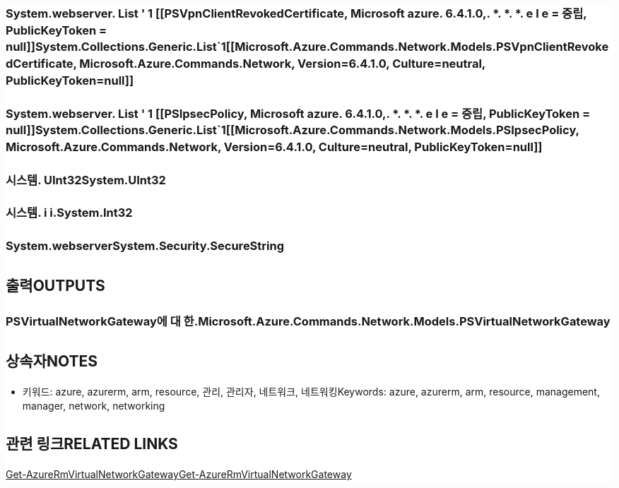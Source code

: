 ### <span data-ttu-id="c8404-183">System.webserver. List ' 1 [[PSVpnClientRevokedCertificate, Microsoft azure. 6.4.1.0,. \*. \*. \*. e l e = 중립, PublicKeyToken = null]]</span><span class="sxs-lookup"><span data-stu-id="c8404-183">System.Collections.Generic.List\`1[[Microsoft.Azure.Commands.Network.Models.PSVpnClientRevokedCertificate, Microsoft.Azure.Commands.Network, Version=6.4.1.0, Culture=neutral, PublicKeyToken=null]]</span></span>

### <span data-ttu-id="c8404-184">System.webserver. List ' 1 [[PSIpsecPolicy, Microsoft azure. 6.4.1.0,. \*. \*. \*. e l e = 중립, PublicKeyToken = null]]</span><span class="sxs-lookup"><span data-stu-id="c8404-184">System.Collections.Generic.List\`1[[Microsoft.Azure.Commands.Network.Models.PSIpsecPolicy, Microsoft.Azure.Commands.Network, Version=6.4.1.0, Culture=neutral, PublicKeyToken=null]]</span></span>

### <span data-ttu-id="c8404-185">시스템. UInt32</span><span class="sxs-lookup"><span data-stu-id="c8404-185">System.UInt32</span></span>

### <span data-ttu-id="c8404-186">시스템. i i.</span><span class="sxs-lookup"><span data-stu-id="c8404-186">System.Int32</span></span>

### <span data-ttu-id="c8404-187">System.webserver</span><span class="sxs-lookup"><span data-stu-id="c8404-187">System.Security.SecureString</span></span>

## <span data-ttu-id="c8404-188">출력</span><span class="sxs-lookup"><span data-stu-id="c8404-188">OUTPUTS</span></span>

### <span data-ttu-id="c8404-189">PSVirtualNetworkGateway에 대 한.</span><span class="sxs-lookup"><span data-stu-id="c8404-189">Microsoft.Azure.Commands.Network.Models.PSVirtualNetworkGateway</span></span>

## <span data-ttu-id="c8404-190">상속자</span><span class="sxs-lookup"><span data-stu-id="c8404-190">NOTES</span></span>
* <span data-ttu-id="c8404-191">키워드: azure, azurerm, arm, resource, 관리, 관리자, 네트워크, 네트워킹</span><span class="sxs-lookup"><span data-stu-id="c8404-191">Keywords: azure, azurerm, arm, resource, management, manager, network, networking</span></span>

## <span data-ttu-id="c8404-192">관련 링크</span><span class="sxs-lookup"><span data-stu-id="c8404-192">RELATED LINKS</span></span>

[<span data-ttu-id="c8404-193">Get-AzureRmVirtualNetworkGateway</span><span class="sxs-lookup"><span data-stu-id="c8404-193">Get-AzureRmVirtualNetworkGateway</span></span>](./Get-AzureRmVirtualNetworkGateway.md)
